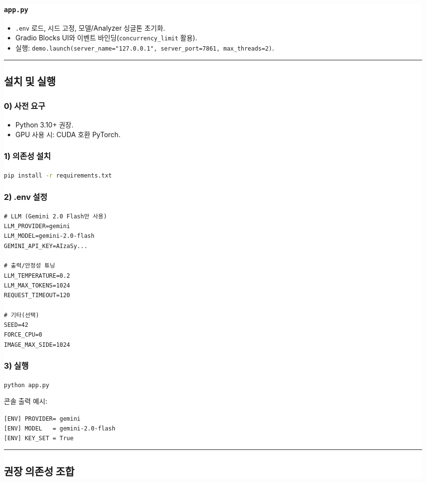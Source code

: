 ### `app.py`
- `.env` 로드, 시드 고정, 모델/Analyzer 싱글톤 초기화.
- Gradio Blocks UI와 이벤트 바인딩(`concurrency_limit` 활용).
- 실행: `demo.launch(server_name="127.0.0.1", server_port=7861, max_threads=2)`.

---

## 설치 및 실행

### 0) 사전 요구
- Python 3.10+ 권장.
- GPU 사용 시: CUDA 호환 PyTorch.

### 1) 의존성 설치
```bash
pip install -r requirements.txt
```

### 2) .env 설정

```dotenv
# LLM (Gemini 2.0 Flash만 사용)
LLM_PROVIDER=gemini
LLM_MODEL=gemini-2.0-flash
GEMINI_API_KEY=AIzaSy...

# 출력/안정성 튜닝
LLM_TEMPERATURE=0.2
LLM_MAX_TOKENS=1024
REQUEST_TIMEOUT=120

# 기타(선택)
SEED=42
FORCE_CPU=0
IMAGE_MAX_SIDE=1024
```

### 3) 실행
```bash
python app.py
```
콘솔 출력 예시:
```
[ENV] PROVIDER= gemini
[ENV] MODEL   = gemini-2.0-flash
[ENV] KEY_SET = True
```

---

## 권장 의존성 조합
